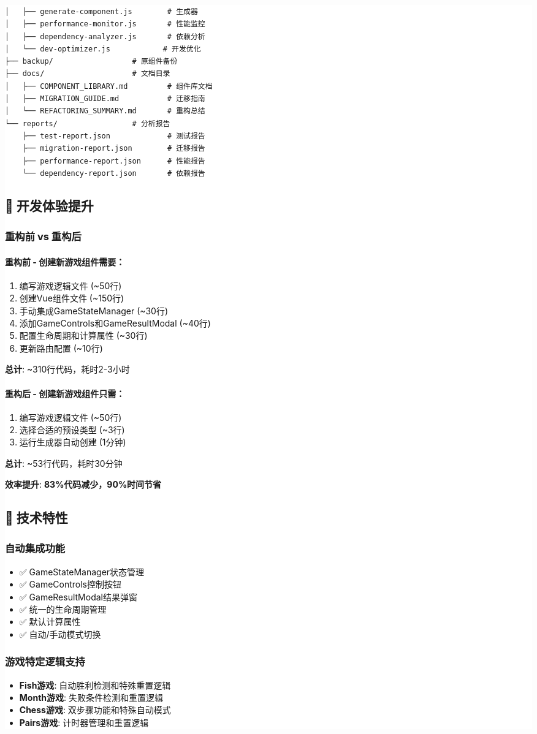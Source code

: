 ```
│   ├── generate-component.js        # 生成器
│   ├── performance-monitor.js       # 性能监控
│   ├── dependency-analyzer.js       # 依赖分析
│   └── dev-optimizer.js            # 开发优化
├── backup/                  # 原组件备份
├── docs/                    # 文档目录
│   ├── COMPONENT_LIBRARY.md         # 组件库文档
│   ├── MIGRATION_GUIDE.md           # 迁移指南
│   └── REFACTORING_SUMMARY.md       # 重构总结
└── reports/                 # 分析报告
    ├── test-report.json             # 测试报告
    ├── migration-report.json        # 迁移报告
    ├── performance-report.json      # 性能报告
    └── dependency-report.json       # 依赖报告
```

## 🎯 开发体验提升

### 重构前 vs 重构后

#### 重构前 - 创建新游戏组件需要：
1. 编写游戏逻辑文件 (~50行)
2. 创建Vue组件文件 (~150行)
3. 手动集成GameStateManager (~30行)
4. 添加GameControls和GameResultModal (~40行)
5. 配置生命周期和计算属性 (~30行)
6. 更新路由配置 (~10行)

**总计**: ~310行代码，耗时2-3小时

#### 重构后 - 创建新游戏组件只需：
1. 编写游戏逻辑文件 (~50行)
2. 选择合适的预设类型 (~3行)
3. 运行生成器自动创建 (1分钟)

**总计**: ~53行代码，耗时30分钟

**效率提升**: **83%代码减少，90%时间节省**

## 🔧 技术特性

### 自动集成功能
- ✅ GameStateManager状态管理
- ✅ GameControls控制按钮
- ✅ GameResultModal结果弹窗
- ✅ 统一的生命周期管理
- ✅ 默认计算属性
- ✅ 自动/手动模式切换

### 游戏特定逻辑支持
- **Fish游戏**: 自动胜利检测和特殊重置逻辑
- **Month游戏**: 失败条件检测和重置逻辑
- **Chess游戏**: 双步骤功能和特殊自动模式
- **Pairs游戏**: 计时器管理和重置逻辑
